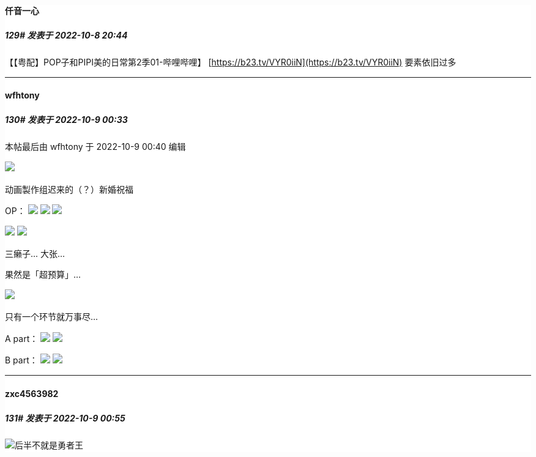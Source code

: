 ####  仟音一心  
##### 129#       发表于 2022-10-8 20:44

【【粤配】POP子和PIPI美的日常第2季01-哔哩哔哩】 [https://b23.tv/VYR0iiN](https://b23.tv/VYR0iiN)
要素依旧过多



*****

####  wfhtony  
##### 130#       发表于 2022-10-9 00:33

 本帖最后由 wfhtony 于 2022-10-9 00:40 编辑 

<img src="https://tc3.wfhtony.space/images/2022/10/09/5a505db8b629607036b273712c87f1c6.png" referrerpolicy="no-referrer">

动画製作组迟来的（？）新婚祝福

OP：
<img src="https://tc3.wfhtony.space/images/2022/10/09/0f2798d6d5a60571eec47983c44f8b73.jpg" referrerpolicy="no-referrer">
<img src="https://tc3.wfhtony.space/images/2022/10/09/09859c5ff0981062ff90f5cb3b34b235.jpg" referrerpolicy="no-referrer">
<img src="https://tc3.wfhtony.space/images/2022/10/09/1715060be1940201f2e8ec0733241d5f.jpg" referrerpolicy="no-referrer">

<img src="https://tc3.wfhtony.space/images/2022/10/09/12e9a30474e9c892d5c235c565436e00.jpg" referrerpolicy="no-referrer">
<img src="https://tc3.wfhtony.space/images/2022/10/09/10c2a101e76f5cc0144e8b17dca6939a.jpg" referrerpolicy="no-referrer">

三癞子... 大张...

果然是「超预算」...

<img src="https://tc3.wfhtony.space/images/2022/10/09/a510500164e62669c304f8ab33a97be8.jpg" referrerpolicy="no-referrer">

只有一个环节就万事尽...

A part：
<img src="https://tc3.wfhtony.space/images/2022/10/09/7798834d55ba3a7ab370c52b775ea13c.jpg" referrerpolicy="no-referrer">
<img src="https://tc3.wfhtony.space/images/2022/10/09/a6ec23e1afa5f8dd8b32ca363078d832.png" referrerpolicy="no-referrer">

B part：
<img src="https://tc3.wfhtony.space/images/2022/10/09/533a1f69ad26cc4ede3ac76148766ed3.jpg" referrerpolicy="no-referrer">
<img src="https://tc3.wfhtony.space/images/2022/10/09/52ca6a626eb0d8366c8ec4c2fe988456.png" referrerpolicy="no-referrer">



*****

####  zxc4563982  
##### 131#       发表于 2022-10-9 00:55

<img src="https://static.saraba1st.com/image/smiley/face2017/067.png" referrerpolicy="no-referrer">后半不就是勇者王
